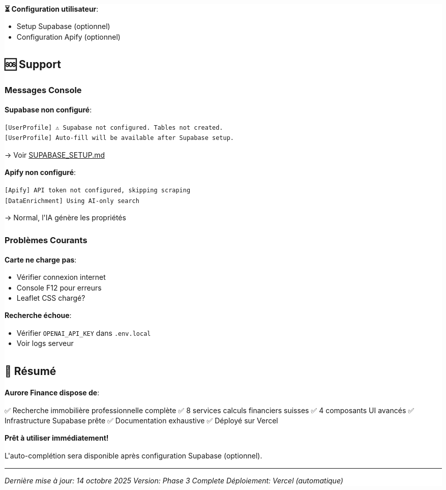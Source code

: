 **⏳ Configuration utilisateur**:
- Setup Supabase (optionnel)
- Configuration Apify (optionnel)

## 🆘 Support

### Messages Console

**Supabase non configuré**:
```
[UserProfile] ⚠️ Supabase not configured. Tables not created.
[UserProfile] Auto-fill will be available after Supabase setup.
```
→ Voir [SUPABASE_SETUP.md](docs/SUPABASE_SETUP.md)

**Apify non configuré**:
```
[Apify] API token not configured, skipping scraping
[DataEnrichment] Using AI-only search
```
→ Normal, l'IA génère les propriétés

### Problèmes Courants

**Carte ne charge pas**:
- Vérifier connexion internet
- Console F12 pour erreurs
- Leaflet CSS chargé?

**Recherche échoue**:
- Vérifier `OPENAI_API_KEY` dans `.env.local`
- Voir logs serveur

## 🎉 Résumé

**Aurore Finance dispose de**:

✅ Recherche immobilière professionnelle complète
✅ 8 services calculs financiers suisses
✅ 4 composants UI avancés
✅ Infrastructure Supabase prête
✅ Documentation exhaustive
✅ Déployé sur Vercel

**Prêt à utiliser immédiatement!**

L'auto-complétion sera disponible après configuration Supabase (optionnel).

---

*Dernière mise à jour: 14 octobre 2025*
*Version: Phase 3 Complete*
*Déploiement: Vercel (automatique)*

